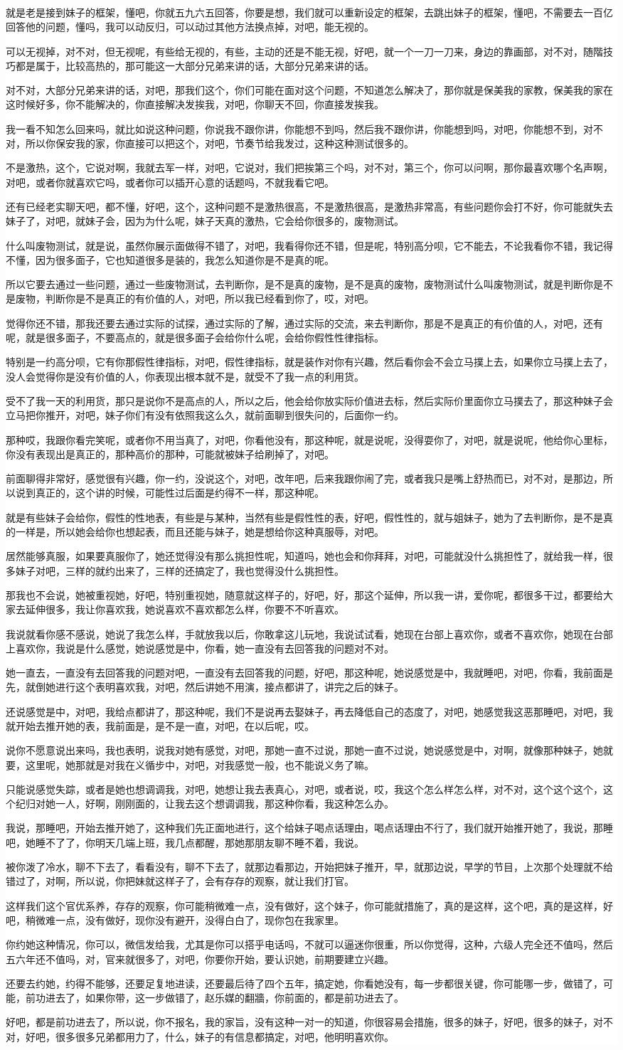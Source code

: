 就是老是接到妹子的框架，懂吧，你就五九六五回答，你要是想，我们就可以重新设定的框架，去跳出妹子的框架，懂吧，不需要去一百亿回答他的问题，懂吗，我可以动反归，可以动过其他方法换点掉，对吧，能无视的。

可以无视掉，对不对，但无视呢，有些给无视的，有些，主动的还是不能无视，好吧，就一个一刀一刀来，身边的靠画部，对不对，随階技巧都是属于，比较高热的，那可能这一大部分兄弟来讲的话，大部分兄弟来讲的话。

对不对，大部分兄弟来讲的话，对吧，那我们这个，你们可能在面对这个问题，不知道怎么解决了，那你就是保美我的家教，保美我的家在这时候好多，你不能解决的，你直接解决发挨我，对吧，你聊天不回，你直接发挨我。

我一看不知怎么回来吗，就比如说这种问题，你说我不跟你讲，你能想不到吗，然后我不跟你讲，你能想到吗，对吧，你能想不到，对不对，所以你保安我的家，你直接可以把这个，对吧，节奏节给我发过，这种这种测试很多的。

不是激热，这个，它说对啊，我就去军一样，对吧，它说对，我们把挨第三个吗，对不对，第三个，你可以问啊，那你最喜欢哪个名声啊，对吧，或者你就喜欢它吗，或者你可以插开心意的话题吗，不就我看它吧。

还有已经老实聊天吧，都不懂，好吧，这个，这种问题不是激热很高，不是激热很高，是激热非常高，有些问题你会打不好，你可能就失去妹子了，对吧，就妹子会，因为为什么呢，妹子天真的激热，它会给你很多的，废物测试。

什么叫废物测试，就是说，虽然你展示面做得不错了，对吧，我看得你还不错，但是呢，特别高分呗，它不能去，不论我看你不错，我记得不懂，因为很多面子，它也知道很多是装的，我怎么知道你是不是真的呢。

所以它要去通过一些问题，通过一些废物测试，去判断你，是不是真的废物，是不是真的废物，废物测试什么叫废物测试，就是判断你是不是废物，判断你是不是真正的有价值的人，对吧，所以我已经看到你了，哎，对吧。

觉得你还不错，那我还要去通过实际的试探，通过实际的了解，通过实际的交流，来去判断你，那是不是真正的有价值的人，对吧，还有呢，就是很多面子，不要高点的，就是很多面子会给你什么呢，会给你假性性律指标。

特别是一约高分呗，它有你那假性律指标，对吧，假性律指标，就是装作对你有兴趣，然后看你会不会立马撲上去，如果你立马撲上去了，没人会觉得你是没有价值的人，你表现出根本就不是，就受不了我一点的利用货。

受不了我一天的利用货，那只是说你不是高点的人，所以之后，他会给你放实际价值进去标，然后实际价里面你立马撲去了，那这种妹子会立马把你推开，对吧，妹子你们有没有依照我这么久，就前面聊到很失问的，后面你一约。

那种哎，我跟你看完笑呢，或者你不用当真了，对吧，你看他没有，那这种呢，就是说呢，没得耍你了，对吧，就是说呢，他给你心里标，你没有表现出是真正的，那种高价的那种，可能就被妹子给刷掉了，对吧。

前面聊得非常好，感觉很有兴趣，你一约，没说这个，对吧，改年吧，后来我跟你闹了完，或者我只是嘴上舒热而已，对不对，是那边，所以说到真正的，这个讲的时候，可能性过后面是约得不一样，那这种呢。

就是有些妹子会给你，假性的性地表，有些是与某种，当然有些是假性性的表，好吧，假性性的，就与姐妹子，她为了去判断你，是不是真的一样是，所以她会给你也想起表，而且还能与妹子，她是想给你这种真服辱，对吧。

居然能够真服，如果要真服你了，她还觉得没有那么挑担性呢，知道吗，她也会和你拜拜，对吧，可能就没什么挑担性了，就给我一样，很多妹子对吧，三样的就约出来了，三样的还搞定了，我也觉得没什么挑担性。

那我也不会说，她被重视她，好吧，特别重视她，随意就这样子的，好吧，好，那这个延伸，所以我一讲，爱你呢，都很多干过，都要给大家去延伸很多，我让你喜欢我，她说喜欢不喜欢都怎么样，你要不不听喜欢。

我说就看你感不感说，她说了我怎么样，手就放我以后，你敢拿这儿玩地，我说试试看，她现在台部上喜欢你，或者不喜欢你，她现在台部上喜欢你，我说是什么感觉，她说感觉是中，你看，她一直没有去回答我的问题对不对。

她一直去，一直没有去回答我的问题对吧，一直没有去回答我的问题，好吧，那这种呢，她说感觉是中，我就睡吧，对吧，你看，我前面是先，就倒她进行这个表明喜欢我，对吧，然后讲她不用演，接点都讲了，讲完之后的妹子。

还说感觉是中，对吧，我给点都讲了，那这种呢，我们不是说再去娶妹子，再去降低自己的态度了，对吧，她感觉我这恶那睡吧，对吧，我就开始去推开她的表，我前面是，是不是一直，对吧，在以后呢，哎。

说你不愿意说出来吗，我也表明，说我对她有感觉，对吧，那她一直不过说，那她一直不过说，她说感觉是中，对啊，就像那种妹子，她就要，这里呢，她那就是对我在义循步中，对吧，对我感觉一般，也不能说义务了嘛。

只能说感觉失踪，或者是她也想调调我，对吧，她想让我去表真心，对吧，或者说，哎，我这个怎么样怎么样，对不对，这个这个这个，这个纪归对她一人，好啊，刚刚面的，让我去这个想调调我，那这种你看，我这种怎么办。

我说，那睡吧，开始去推开她了，这种我们先正面地进行，这个给妹子喝点话理由，喝点话理由不行了，我们就开始推开她了，我说，那睡吧，她睡不了了，你明天几端上班，我几点都醒，那她那朋友聊不睡不着，我说。

被你泼了冷水，聊不下去了，看看没有，聊不下去了，就那边看那边，开始把妹子推开，早，就那边说，早学的节目，上次那个处理就不给错过了，对啊，所以说，你把妹就这样子了，会有存存的观察，就让我们打官。

这样我们这个官优系养，存存的观察，你可能稍微难一点，没有做好，这个妹子，你可能就措施了，真的是这样，这个吧，真的是这样，好吧，稍微难一点，没有做好，现你没有避开，没得白白了，现你包在我家里。

你约她这种情况，你可以，微信发给我，尤其是你可以搭乎电话吗，不就可以逼迷你很重，所以你觉得，这种，六级人完全还不值吗，然后五六年还不值吗，对，官来就很多了，对吧，你要你开始，要认识她，前期要建立兴趣。

还要去约她，约得不能够，还要足复地进读，还要最后待了四个五年，搞定她，你看她没有，每一步都很关键，你可能哪一步，做错了，可能，前功进去了，如果你带，这一步做错了，赵乐媒的翻牆，你前面的，都是前功进去了。

好吧，都是前功进去了，所以说，你不报名，我的家旨，没有这种一对一的知道，你很容易会措施，很多的妹子，好吧，很多的妹子，对不对，好吧，很多很多兄弟都用力了，什么，妹子的有信息都搞定，对吧，他明明喜欢你。
